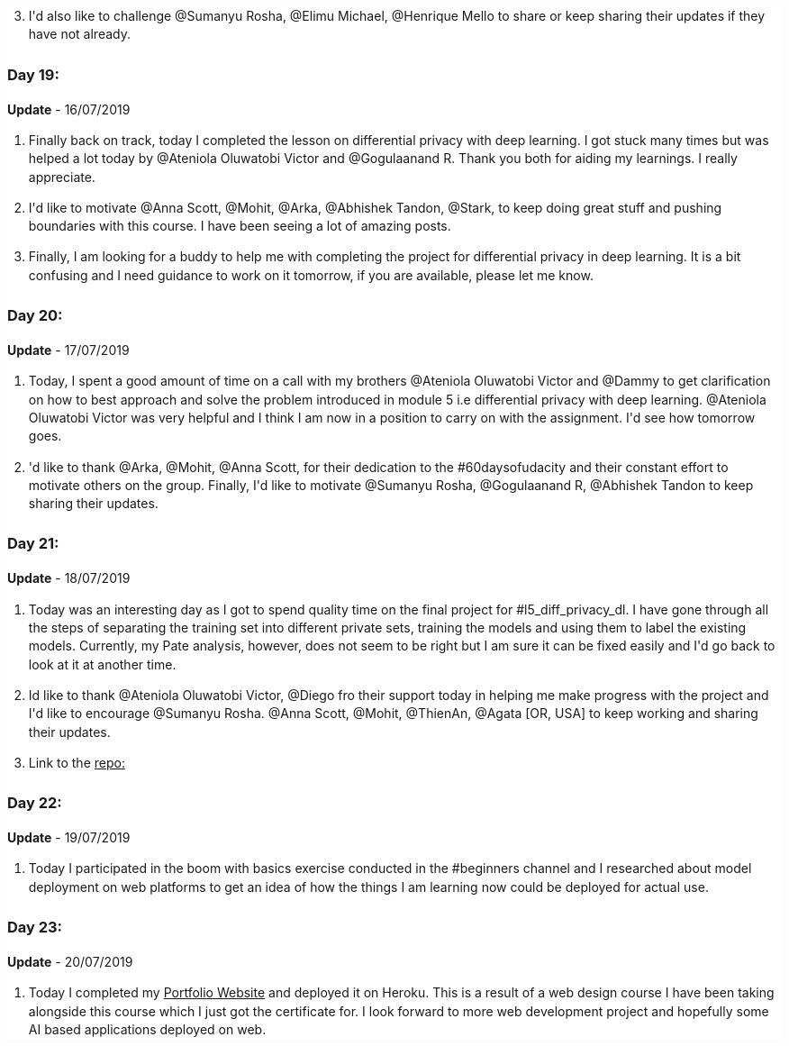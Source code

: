 3. I'd also like to challenge @Sumanyu Rosha, @Elimu Michael, @Henrique Mello to share or keep sharing their updates if they have not already.

### Day 19:
**Update** - 16/07/2019
1. Finally back on track, today I completed the lesson on differential privacy with deep learning. I got stuck many times but was helped a lot today by @Ateniola Oluwatobi Victor and @Gogulaanand R. Thank you both for aiding my learnings. I really appreciate.

2. I'd like to motivate @Anna Scott, @Mohit, @Arka, @Abhishek Tandon, @Stark, to keep doing great stuff and pushing boundaries with this course. I have been seeing a lot of amazing posts.

3. Finally, I am looking for a buddy to help me with completing the project for differential privacy in deep learning. It is a bit confusing and I need guidance to work on it tomorrow, if you are available, please let me know.

### Day 20:
**Update** - 17/07/2019
1. Today, I spent a good amount of time on a call with my brothers @Ateniola Oluwatobi Victor and @Dammy to get clarification on how to best approach and solve the problem introduced in module 5 i.e differential privacy with deep learning. @Ateniola Oluwatobi Victor was very helpful and I think I am now in a position to carry on with the assignment. I'd see how tomorrow goes.

2. 'd like to thank @Arka, @Mohit, @Anna Scott, for their dedication to the #60daysofudacity and their constant effort to motivate others on the group. Finally, I'd like to motivate @Sumanyu Rosha, @Gogulaanand R, @Abhishek Tandon to keep sharing their updates.

### Day 21:
**Update** - 18/07/2019
1. Today was an interesting day as I got to spend quality time on the final project for #l5_diff_privacy_dl. I have gone through all the steps of separating the training set into different private sets, training the models and using them to label the existing models. Currently, my Pate analysis, however, does not seem to be right but I am sure it can be fixed easily and I'd go back to look at it at another time.

2. Id like to thank @Ateniola Oluwatobi Victor, @Diego fro their support today in helping me make progress with the project and I'd like to encourage @Sumanyu Rosha. @Anna Scott, @Mohit, @ThienAn, @Agata [OR, USA] to keep working and sharing their updates.

3. Link to the [repo:](https://github.com/desh-woes/private-ai/blob/master/%2360DaysOfUdacity.md)

### Day 22:
**Update** - 19/07/2019
1. Today I participated in the boom with basics exercise conducted in the #beginners channel and I researched about model deployment on web platforms to get an idea of how the things I am learning now could be deployed for actual use.

### Day 23:
**Update** - 20/07/2019
1. Today I completed my [Portfolio Website](https://oluwarotimi-portfolio.herokuapp.com/) and deployed it on Heroku. This is a result of a web design course I have been taking alongside this course which I just got the certificate for. I look forward to more web development project and hopefully some AI based applications deployed on web.
